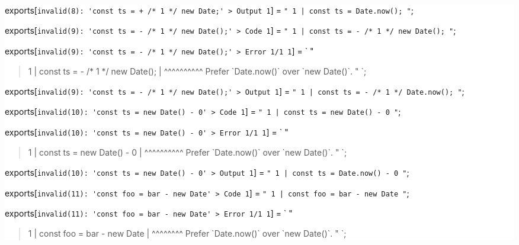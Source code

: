 exports[`invalid(8): 'const ts = + /* 1 */ new Date;' > Output 1`] = `
"
  1 | const ts = Date.now();
"
`;

exports[`invalid(9): 'const ts = - /* 1 */ new Date();' > Code 1`] = `
"
  1 | const ts = - /* 1 */ new Date();
"
`;

exports[`invalid(9): 'const ts = - /* 1 */ new Date();' > Error 1/1 1`] = `
"
> 1 | const ts = - /* 1 */ new Date();
    |                      ^^^^^^^^^^ Prefer \`Date.now()\` over \`new Date()\`.
"
`;

exports[`invalid(9): 'const ts = - /* 1 */ new Date();' > Output 1`] = `
"
  1 | const ts = - /* 1 */ Date.now();
"
`;

exports[`invalid(10): 'const ts = new Date() - 0' > Code 1`] = `
"
  1 | const ts = new Date() - 0
"
`;

exports[`invalid(10): 'const ts = new Date() - 0' > Error 1/1 1`] = `
"
> 1 | const ts = new Date() - 0
    |            ^^^^^^^^^^ Prefer \`Date.now()\` over \`new Date()\`.
"
`;

exports[`invalid(10): 'const ts = new Date() - 0' > Output 1`] = `
"
  1 | const ts = Date.now() - 0
"
`;

exports[`invalid(11): 'const foo = bar - new Date' > Code 1`] = `
"
  1 | const foo = bar - new Date
"
`;

exports[`invalid(11): 'const foo = bar - new Date' > Error 1/1 1`] = `
"
> 1 | const foo = bar - new Date
    |                   ^^^^^^^^ Prefer \`Date.now()\` over \`new Date()\`.
"
`;
